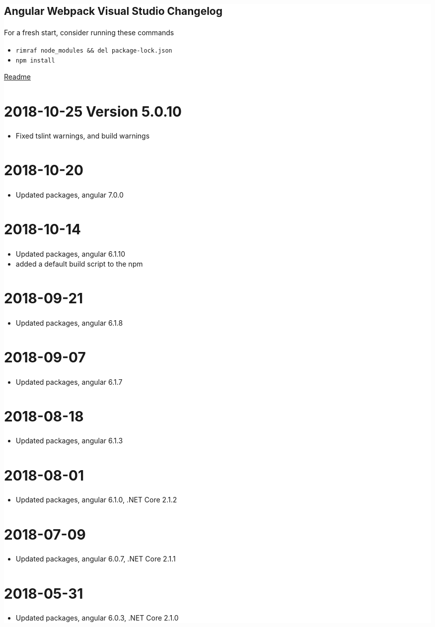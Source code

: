 ## Angular Webpack Visual Studio Changelog
For a fresh start, consider running these commands 
* `rimraf node_modules && del package-lock.json` 
* `npm install`

<a href="https://github.com/damienbod/Angular2WebpackVisualStudio/blob/master/README.md">Readme</a>

<a name="2018-10-25"></a>
# 2018-10-25 Version 5.0.10
* Fixed tslint warnings, and build warnings

<a name="2018-10-20"></a>
# 2018-10-20
* Updated packages, angular 7.0.0

<a name="2018-10-14"></a>
# 2018-10-14
* Updated packages, angular 6.1.10
* added a default build script to the npm

<a name="2018-09-21"></a>
# 2018-09-21
* Updated packages, angular 6.1.8

<a name="2018-09-07"></a>
# 2018-09-07
* Updated packages, angular 6.1.7

<a name="2018-08-18"></a>
# 2018-08-18
* Updated packages, angular 6.1.3

<a name="2018-08-01"></a>
# 2018-08-01
* Updated packages, angular 6.1.0, .NET Core 2.1.2

<a name="2018-07-09"></a>
# 2018-07-09
* Updated packages, angular 6.0.7, .NET Core 2.1.1

<a name="2018-05-31"></a>
# 2018-05-31
* Updated packages, angular 6.0.3, .NET Core 2.1.0
